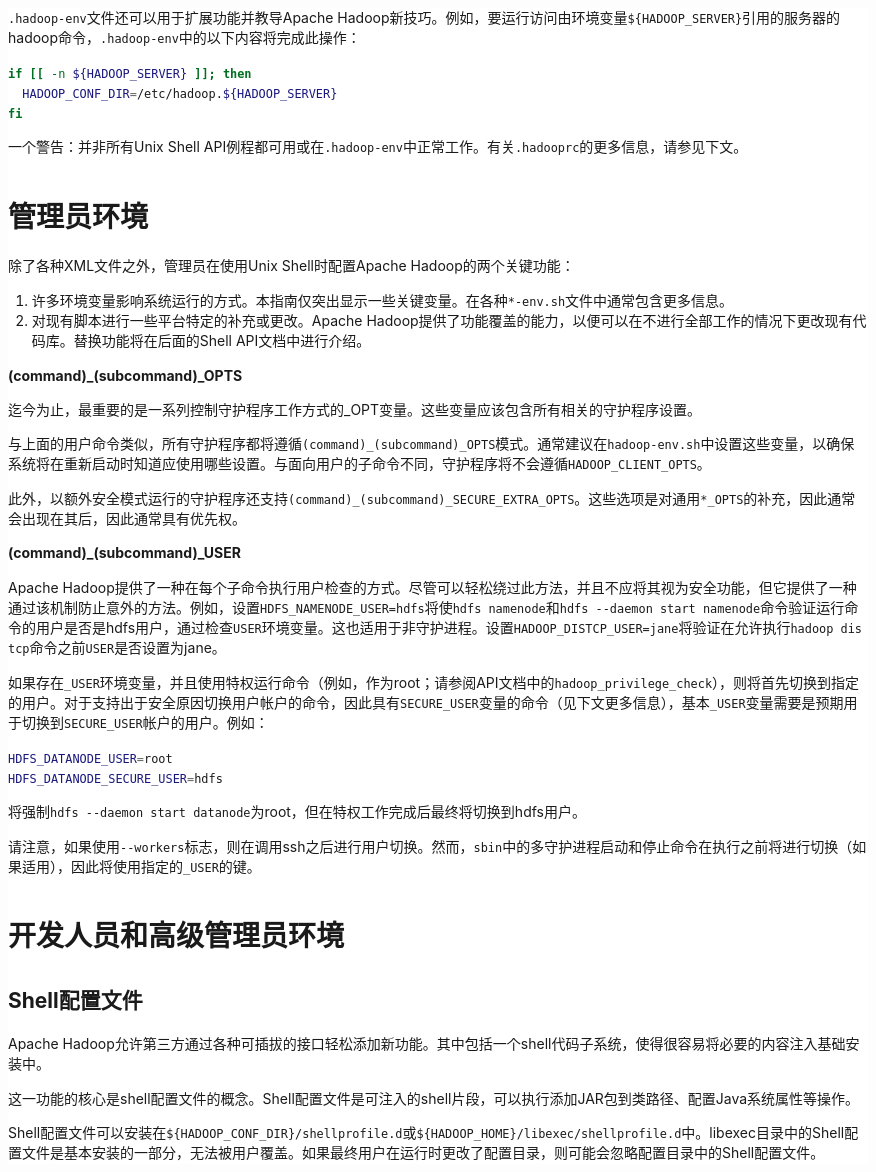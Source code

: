 `.hadoop-env`文件还可以用于扩展功能并教导Apache Hadoop新技巧。例如，要运行访问由环境变量`${HADOOP_SERVER}`引用的服务器的hadoop命令，`.hadoop-env`中的以下内容将完成此操作：

```bash
if [[ -n ${HADOOP_SERVER} ]]; then
  HADOOP_CONF_DIR=/etc/hadoop.${HADOOP_SERVER}
fi
```

一个警告：并非所有Unix Shell API例程都可用或在`.hadoop-env`中正常工作。有关`.hadooprc`的更多信息，请参见下文。

# **管理员环境**

除了各种XML文件之外，管理员在使用Unix Shell时配置Apache Hadoop的两个关键功能：

1. 许多环境变量影响系统运行的方式。本指南仅突出显示一些关键变量。在各种`*-env.sh`文件中通常包含更多信息。
2. 对现有脚本进行一些平台特定的补充或更改。Apache Hadoop提供了功能覆盖的能力，以便可以在不进行全部工作的情况下更改现有代码库。替换功能将在后面的Shell API文档中进行介绍。

**(command)_(subcommand)_OPTS**

迄今为止，最重要的是一系列控制守护程序工作方式的_OPT变量。这些变量应该包含所有相关的守护程序设置。

与上面的用户命令类似，所有守护程序都将遵循`(command)_(subcommand)_OPTS`模式。通常建议在`hadoop-env.sh`中设置这些变量，以确保系统将在重新启动时知道应使用哪些设置。与面向用户的子命令不同，守护程序将不会遵循`HADOOP_CLIENT_OPTS`。

此外，以额外安全模式运行的守护程序还支持`(command)_(subcommand)_SECURE_EXTRA_OPTS`。这些选项是对通用`*_OPTS`的补充，因此通常会出现在其后，因此通常具有优先权。

**(command)_(subcommand)_USER**

Apache Hadoop提供了一种在每个子命令执行用户检查的方式。尽管可以轻松绕过此方法，并且不应将其视为安全功能，但它提供了一种通过该机制防止意外的方法。例如，设置`HDFS_NAMENODE_USER=hdfs`将使`hdfs namenode`和`hdfs --daemon start namenode`命令验证运行命令的用户是否是hdfs用户，通过检查`USER`环境变量。这也适用于非守护进程。设置`HADOOP_DISTCP_USER=jane`将验证在允许执行`hadoop distcp`命令之前`USER`是否设置为jane。

如果存在`_USER`环境变量，并且使用特权运行命令（例如，作为root；请参阅API文档中的`hadoop_privilege_check`），则将首先切换到指定的用户。对于支持出于安全原因切换用户帐户的命令，因此具有`SECURE_USER`变量的命令（见下文更多信息），基本`_USER`变量需要是预期用于切换到`SECURE_USER`帐户的用户。例如：

```bash
HDFS_DATANODE_USER=root
HDFS_DATANODE_SECURE_USER=hdfs
```

将强制`hdfs --daemon start datanode`为root，但在特权工作完成后最终将切换到hdfs用户。

请注意，如果使用`--workers`标志，则在调用ssh之后进行用户切换。然而，`sbin`中的多守护进程启动和停止命令在执行之前将进行切换（如果适用），因此将使用指定的`_USER`的键。

# **开发人员和高级管理员环境**

## **Shell配置文件**

Apache Hadoop允许第三方通过各种可插拔的接口轻松添加新功能。其中包括一个shell代码子系统，使得很容易将必要的内容注入基础安装中。

这一功能的核心是shell配置文件的概念。Shell配置文件是可注入的shell片段，可以执行添加JAR包到类路径、配置Java系统属性等操作。

Shell配置文件可以安装在`${HADOOP_CONF_DIR}/shellprofile.d`或`${HADOOP_HOME}/libexec/shellprofile.d`中。libexec目录中的Shell配置文件是基本安装的一部分，无法被用户覆盖。如果最终用户在运行时更改了配置目录，则可能会忽略配置目录中的Shell配置文件。
